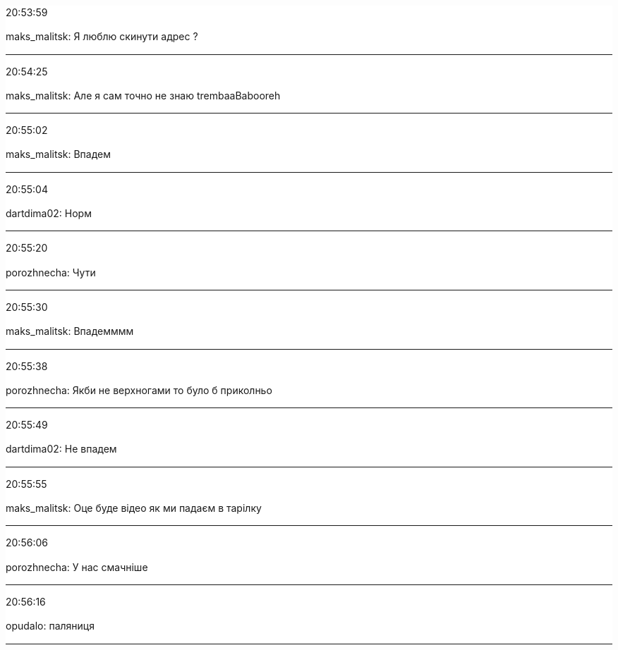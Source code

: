 20:53:59

maks_malitsk: Я люблю скинути адрес ?

---

20:54:25

maks_malitsk: Але я сам точно не знаю trembaaBabooreh

---

20:55:02

maks_malitsk: Впадем

---

20:55:04

dartdima02: Норм

---

20:55:20

porozhnecha: Чути

---

20:55:30

maks_malitsk: Впадемммм

---

20:55:38

porozhnecha: Якби не верхногами то було б приколньо

---

20:55:49

dartdima02: Не впадем

---

20:55:55

maks_malitsk: Оце буде відео як ми падаєм в тарілку

---

20:56:06

porozhnecha: У нас смачніше

---

20:56:16

opudalo: паляниця

---